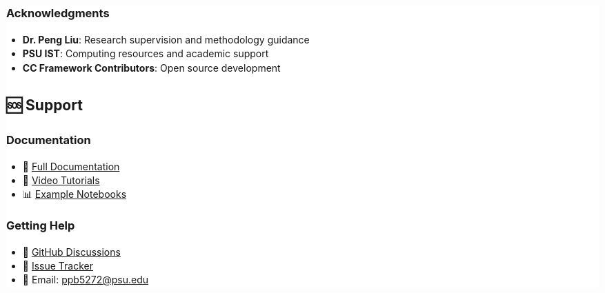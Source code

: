 ### Acknowledgments

- **Dr. Peng Liu**: Research supervision and methodology guidance
- **PSU IST**: Computing resources and academic support
- **CC Framework Contributors**: Open source development

## 🆘 Support

### Documentation
- 📖 [Full Documentation](docs/)
- 🎥 [Video Tutorials](docs/tutorials/)  
- 📊 [Example Notebooks](examples/)

### Getting Help
- 💬 [GitHub Discussions](https://github.com/Cubits11/cc-framework/discussions)
- 🐛 [Issue Tracker](https://github.com/Cubits11/cc-framework/issues)
- 📧 Email: [ppb5272@psu.edu](mailto:ppb5272@psu.edu)
